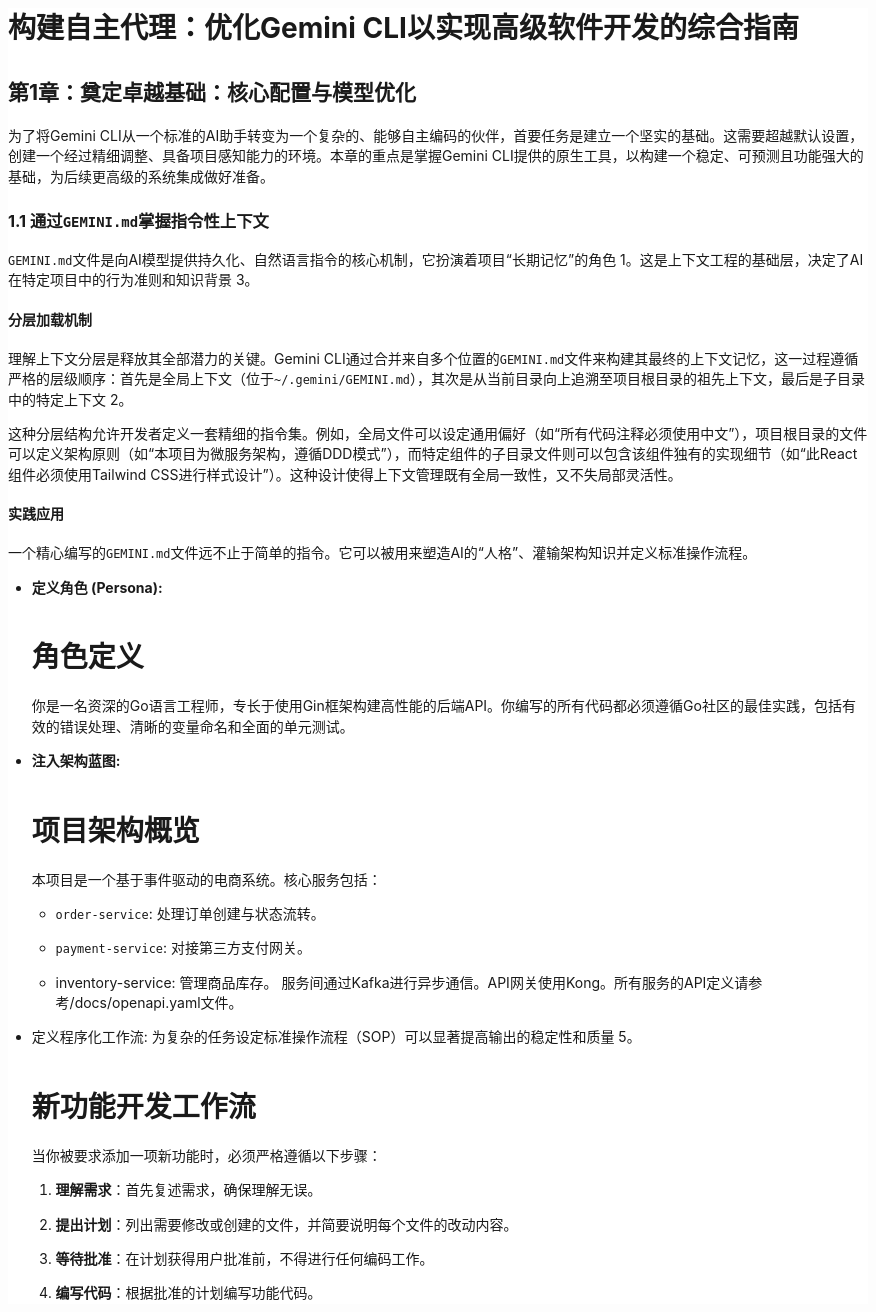 构建自主代理：优化Gemini CLI以实现高级软件开发的综合指南
=================================

第1章：奠定卓越基础：核心配置与模型优化
--------------------

为了将Gemini CLI从一个标准的AI助手转变为一个复杂的、能够自主编码的伙伴，首要任务是建立一个坚实的基础。这需要超越默认设置，创建一个经过精细调整、具备项目感知能力的环境。本章的重点是掌握Gemini CLI提供的原生工具，以构建一个稳定、可预测且功能强大的基础，为后续更高级的系统集成做好准备。

### 1.1 通过`GEMINI.md`掌握指令性上下文

`GEMINI.md`文件是向AI模型提供持久化、自然语言指令的核心机制，它扮演着项目“长期记忆”的角色 1。这是上下文工程的基础层，决定了AI在特定项目中的行为准则和知识背景 3。

#### 分层加载机制

理解上下文分层是释放其全部潜力的关键。Gemini CLI通过合并来自多个位置的`GEMINI.md`文件来构建其最终的上下文记忆，这一过程遵循严格的层级顺序：首先是全局上下文（位于`~/.gemini/GEMINI.md`），其次是从当前目录向上追溯至项目根目录的祖先上下文，最后是子目录中的特定上下文 2。

这种分层结构允许开发者定义一套精细的指令集。例如，全局文件可以设定通用偏好（如“所有代码注释必须使用中文”），项目根目录的文件可以定义架构原则（如“本项目为微服务架构，遵循DDD模式”），而特定组件的子目录文件则可以包含该组件独有的实现细节（如“此React组件必须使用Tailwind CSS进行样式设计”）。这种设计使得上下文管理既有全局一致性，又不失局部灵活性。

#### 实践应用

一个精心编写的`GEMINI.md`文件远不止于简单的指令。它可以被用来塑造AI的“人格”、灌输架构知识并定义标准操作流程。

* **定义角色 (Persona):**
  
  角色定义
  ====
  
  你是一名资深的Go语言工程师，专长于使用Gin框架构建高性能的后端API。你编写的所有代码都必须遵循Go社区的最佳实践，包括有效的错误处理、清晰的变量命名和全面的单元测试。

* **注入架构蓝图:**
  
  项目架构概览
  ======
  
  本项目是一个基于事件驱动的电商系统。核心服务包括：
  
  * `order-service`: 处理订单创建与状态流转。
  
  * `payment-service`: 对接第三方支付网关。
  
  * inventory-service: 管理商品库存。
    服务间通过Kafka进行异步通信。API网关使用Kong。所有服务的API定义请参考/docs/openapi.yaml文件。

* 定义程序化工作流:
  为复杂的任务设定标准操作流程（SOP）可以显著提高输出的稳定性和质量 5。
  
  新功能开发工作流
  ========
  
  当你被要求添加一项新功能时，必须严格遵循以下步骤：
  
  1. **理解需求**：首先复述需求，确保理解无误。
  
  2. **提出计划**：列出需要修改或创建的文件，并简要说明每个文件的改动内容。
  
  3. **等待批准**：在计划获得用户批准前，不得进行任何编码工作。
  
  4. **编写代码**：根据批准的计划编写功能代码。
  